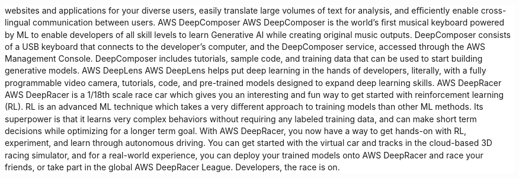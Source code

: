 websites and applications for your diverse users, easily translate large volumes of text for analysis, and
eﬃciently enable cross-lingual communication between users.
AWS DeepComposer
AWS DeepComposer is the world’s ﬁrst musical keyboard powered by ML to enable developers of all
skill levels to learn Generative AI while creating original music outputs. DeepComposer consists of a USB
keyboard that connects to the developer’s computer, and the DeepComposer service, accessed through
the AWS Management Console. DeepComposer includes tutorials, sample code, and training data that
can be used to start building generative models.
AWS DeepLens
AWS DeepLens helps put deep learning in the hands of developers, literally, with a fully programmable
video camera, tutorials, code, and pre-trained models designed to expand deep learning skills.
AWS DeepRacer
AWS DeepRacer is a 1/18th scale race car which gives you an interesting and fun way to get started with
reinforcement learning (RL). RL is an advanced ML technique which takes a very diﬀerent approach to
training models than other ML methods. Its superpower is that it learns very complex behaviors without
requiring any labeled training data, and can make short term decisions while optimizing for a longer
term goal.
With AWS DeepRacer, you now have a way to get hands-on with RL, experiment, and learn through
autonomous driving. You can get started with the virtual car and tracks in the cloud-based 3D racing
simulator, and for a real-world experience, you can deploy your trained models onto AWS DeepRacer and
race your friends, or take part in the global AWS DeepRacer League. Developers, the race is on.
